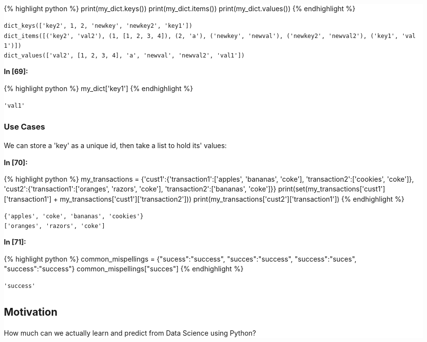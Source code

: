 {% highlight python %}
print(my_dict.keys())
print(my_dict.items())
print(my_dict.values())
{% endhighlight %}

    dict_keys(['key2', 1, 2, 'newkey', 'newkey2', 'key1'])
    dict_items([('key2', 'val2'), (1, [1, 2, 3, 4]), (2, 'a'), ('newkey', 'newval'), ('newkey2', 'newval2'), ('key1', 'val1')])
    dict_values(['val2', [1, 2, 3, 4], 'a', 'newval', 'newval2', 'val1'])


**In [69]:**

{% highlight python %}
my_dict['key1']
{% endhighlight %}




    'val1'



### Use Cases

We can store a 'key' as a unique id, then take a list to hold its' values:

**In [70]:**

{% highlight python %}
my_transactions = {'cust1':{'transaction1':['apples', 'bananas', 'coke'], 'transaction2':['cookies', 'coke']},
                   'cust2':{'transaction1':['oranges', 'razors', 'coke'], 'transaction2':['bananas', 'coke']}}
print(set(my_transactions['cust1']['transaction1'] + my_transactions['cust1']['transaction2']))
print(my_transactions['cust2']['transaction1'])
{% endhighlight %}

    {'apples', 'coke', 'bananas', 'cookies'}
    ['oranges', 'razors', 'coke']


**In [71]:**

{% highlight python %}
common_mispellings = {"sucess":"success", "succes":"success", "success":"suces", "success":"success"}
common_mispellings["succes"]
{% endhighlight %}




    'success'



## Motivation

How much can we actually learn and predict from Data Science using Python?
